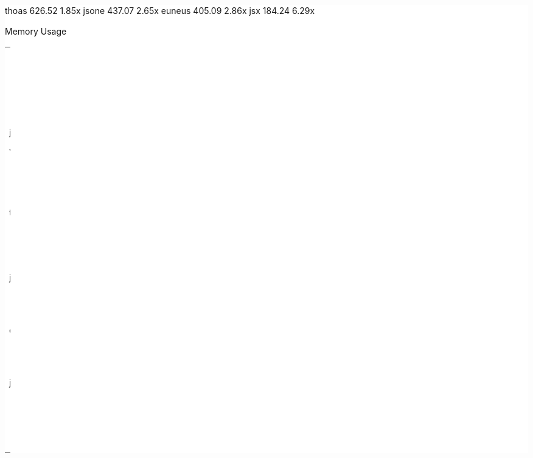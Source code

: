   <tr>
    <td style="white-space: nowrap">thoas</td>
    <td style="white-space: nowrap; text-align: right">626.52</td>
    <td style="white-space: nowrap; text-align: right">1.85x</td>
  </tr>

  <tr>
    <td style="white-space: nowrap">jsone</td>
    <td style="white-space: nowrap; text-align: right">437.07</td>
    <td style="white-space: nowrap; text-align: right">2.65x</td>
  </tr>

  <tr>
    <td style="white-space: nowrap">euneus</td>
    <td style="white-space: nowrap; text-align: right">405.09</td>
    <td style="white-space: nowrap; text-align: right">2.86x</td>
  </tr>

  <tr>
    <td style="white-space: nowrap">jsx</td>
    <td style="white-space: nowrap; text-align: right">184.24</td>
    <td style="white-space: nowrap; text-align: right">6.29x</td>
  </tr>

</table>



Memory Usage

<table style="width: 1%">
  <tr>
    <th>Name</th>
    <th style="text-align: right">Average</th>
    <th style="text-align: right">Factor</th>
  </tr>
  <tr>
    <td style="white-space: nowrap">jiffy</td>
    <td style="white-space: nowrap">0.20 MB</td>
    <td>&nbsp;</td>
  </tr>
    <tr>
    <td style="white-space: nowrap">Jason</td>
    <td style="white-space: nowrap">0.47 MB</td>
    <td>2.32x</td>
  </tr>
    <tr>
    <td style="white-space: nowrap">thoas</td>
    <td style="white-space: nowrap">0.47 MB</td>
    <td>2.32x</td>
  </tr>
    <tr>
    <td style="white-space: nowrap">jsone</td>
    <td style="white-space: nowrap">1.44 MB</td>
    <td>7.1x</td>
  </tr>
    <tr>
    <td style="white-space: nowrap">euneus</td>
    <td style="white-space: nowrap">1.28 MB</td>
    <td>6.3x</td>
  </tr>
    <tr>
    <td style="white-space: nowrap">jsx</td>
    <td style="white-space: nowrap">3.04 MB</td>
    <td>14.98x</td>
  </tr>
</table>
